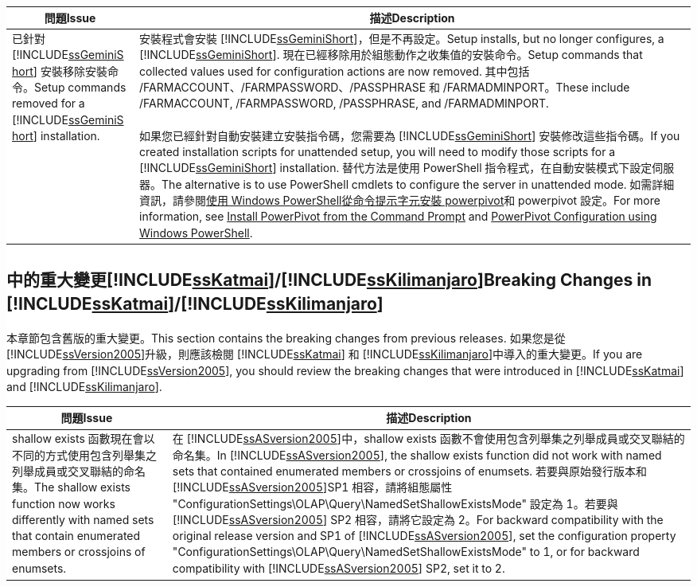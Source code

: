 |<span data-ttu-id="e318a-126">問題</span><span class="sxs-lookup"><span data-stu-id="e318a-126">Issue</span></span>|<span data-ttu-id="e318a-127">描述</span><span class="sxs-lookup"><span data-stu-id="e318a-127">Description</span></span>|  
|-----------|-----------------|  
|<span data-ttu-id="e318a-128">已針對 [!INCLUDE[ssGeminiShort](../includes/ssgeminishort-md.md)] 安裝移除安裝命令。</span><span class="sxs-lookup"><span data-stu-id="e318a-128">Setup commands removed for a [!INCLUDE[ssGeminiShort](../includes/ssgeminishort-md.md)] installation.</span></span>|<span data-ttu-id="e318a-129">安裝程式會安裝 [!INCLUDE[ssGeminiShort](../includes/ssgeminishort-md.md)]，但是不再設定。</span><span class="sxs-lookup"><span data-stu-id="e318a-129">Setup installs, but no longer configures, a [!INCLUDE[ssGeminiShort](../includes/ssgeminishort-md.md)].</span></span> <span data-ttu-id="e318a-130">現在已經移除用於組態動作之收集值的安裝命令。</span><span class="sxs-lookup"><span data-stu-id="e318a-130">Setup commands that collected values used for configuration actions are now removed.</span></span> <span data-ttu-id="e318a-131">其中包括 /FARMACCOUNT、/FARMPASSWORD、/PASSPHRASE 和 /FARMADMINPORT。</span><span class="sxs-lookup"><span data-stu-id="e318a-131">These include /FARMACCOUNT, /FARMPASSWORD, /PASSPHRASE, and /FARMADMINPORT.</span></span><br /><br /> <span data-ttu-id="e318a-132">如果您已經針對自動安裝建立安裝指令碼，您需要為 [!INCLUDE[ssGeminiShort](../includes/ssgeminishort-md.md)] 安裝修改這些指令碼。</span><span class="sxs-lookup"><span data-stu-id="e318a-132">If you created installation scripts for unattended setup, you will need to modify those scripts for a [!INCLUDE[ssGeminiShort](../includes/ssgeminishort-md.md)] installation.</span></span> <span data-ttu-id="e318a-133">替代方法是使用 PowerShell 指令程式，在自動安裝模式下設定伺服器。</span><span class="sxs-lookup"><span data-stu-id="e318a-133">The alternative is to use PowerShell cmdlets to configure the server in unattended mode.</span></span> <span data-ttu-id="e318a-134">如需詳細資訊，請參閱[使用 Windows PowerShell](power-pivot-sharepoint/power-pivot-configuration-using-windows-powershell.md)[從命令提示字元安裝 powerpivot](../../2014/sql-server/install/install-powerpivot-from-the-command-prompt.md)和 powerpivot 設定。</span><span class="sxs-lookup"><span data-stu-id="e318a-134">For more information, see [Install PowerPivot from the Command Prompt](../../2014/sql-server/install/install-powerpivot-from-the-command-prompt.md) and [PowerPivot Configuration using Windows PowerShell](power-pivot-sharepoint/power-pivot-configuration-using-windows-powershell.md).</span></span>|  
  
##  <a name="breaking-changes-in-sskatmaisskilimanjaro"></a><a name="bkmk_sql10"></a><span data-ttu-id="e318a-135">中的重大變更[!INCLUDE[ssKatmai](../includes/sskatmai-md.md)]/[!INCLUDE[ssKilimanjaro](../includes/sskilimanjaro-md.md)]</span><span class="sxs-lookup"><span data-stu-id="e318a-135">Breaking Changes in [!INCLUDE[ssKatmai](../includes/sskatmai-md.md)]/[!INCLUDE[ssKilimanjaro](../includes/sskilimanjaro-md.md)]</span></span>  
 <span data-ttu-id="e318a-136">本章節包含舊版的重大變更。</span><span class="sxs-lookup"><span data-stu-id="e318a-136">This section contains the breaking changes from previous releases.</span></span> <span data-ttu-id="e318a-137">如果您是從 [!INCLUDE[ssVersion2005](../includes/ssversion2005-md.md)]升級，則應該檢閱 [!INCLUDE[ssKatmai](../includes/sskatmai-md.md)] 和 [!INCLUDE[ssKilimanjaro](../includes/sskilimanjaro-md.md)]中導入的重大變更。</span><span class="sxs-lookup"><span data-stu-id="e318a-137">If you are upgrading from [!INCLUDE[ssVersion2005](../includes/ssversion2005-md.md)], you should review the breaking changes that were introduced in [!INCLUDE[ssKatmai](../includes/sskatmai-md.md)] and [!INCLUDE[ssKilimanjaro](../includes/sskilimanjaro-md.md)].</span></span>  
  
|<span data-ttu-id="e318a-138">問題</span><span class="sxs-lookup"><span data-stu-id="e318a-138">Issue</span></span>|<span data-ttu-id="e318a-139">描述</span><span class="sxs-lookup"><span data-stu-id="e318a-139">Description</span></span>|  
|-----------|-----------------|  
|<span data-ttu-id="e318a-140">shallow exists 函數現在會以不同的方式使用包含列舉集之列舉成員或交叉聯結的命名集。</span><span class="sxs-lookup"><span data-stu-id="e318a-140">The shallow exists function now works differently with named sets that contain enumerated members or crossjoins of enumsets.</span></span>|<span data-ttu-id="e318a-141">在 [!INCLUDE[ssASversion2005](../includes/ssasversion2005-md.md)]中，shallow exists 函數不會使用包含列舉集之列舉成員或交叉聯結的命名集。</span><span class="sxs-lookup"><span data-stu-id="e318a-141">In [!INCLUDE[ssASversion2005](../includes/ssasversion2005-md.md)], the shallow exists function did not work with named sets that contained enumerated members or crossjoins of enumsets.</span></span> <span data-ttu-id="e318a-142">若要與原始發行版本和 [!INCLUDE[ssASversion2005](../includes/ssasversion2005-md.md)]SP1 相容，請將組態屬性 "ConfigurationSettings\OLAP\Query\NamedSetShallowExistsMode" 設定為 1。若要與 [!INCLUDE[ssASversion2005](../includes/ssasversion2005-md.md)] SP2 相容，請將它設定為 2。</span><span class="sxs-lookup"><span data-stu-id="e318a-142">For backward compatibility with the original release version and SP1 of [!INCLUDE[ssASversion2005](../includes/ssasversion2005-md.md)], set the configuration property "ConfigurationSettings\OLAP\Query\NamedSetShallowExistsMode" to 1, or for backward compatibility with [!INCLUDE[ssASversion2005](../includes/ssasversion2005-md.md)] SP2, set it to 2.</span></span>|  